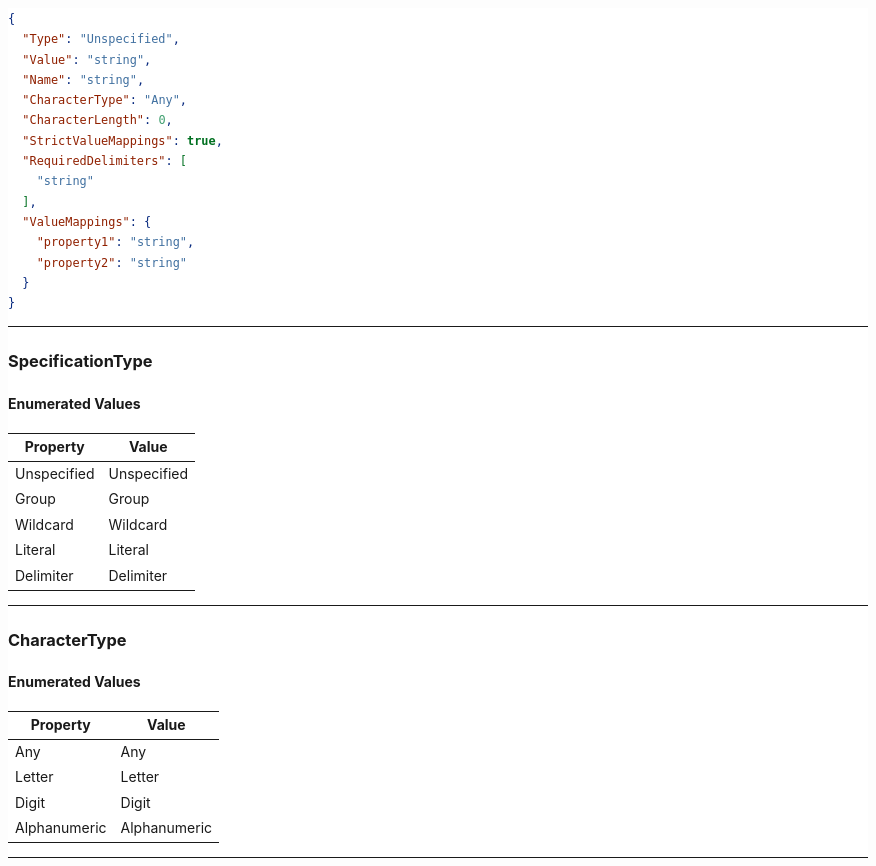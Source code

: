 
```json
{
  "Type": "Unspecified",
  "Value": "string",
  "Name": "string",
  "CharacterType": "Any",
  "CharacterLength": 0,
  "StrictValueMappings": true,
  "RequiredDelimiters": [
    "string"
  ],
  "ValueMappings": {
    "property1": "string",
    "property2": "string"
  }
}

```

---

### SpecificationType

<a id="schemaspecificationtype"></a>
<a id="schema_SpecificationType"></a>
<a id="tocSspecificationtype"></a>
<a id="tocsspecificationtype"></a>

<h4>Enumerated Values</h4>

|Property|Value|
|---|---|
|Unspecified|Unspecified|
|Group|Group|
|Wildcard|Wildcard|
|Literal|Literal|
|Delimiter|Delimiter|

---

### CharacterType

<a id="schemacharactertype"></a>
<a id="schema_CharacterType"></a>
<a id="tocScharactertype"></a>
<a id="tocscharactertype"></a>

<h4>Enumerated Values</h4>

|Property|Value|
|---|---|
|Any|Any|
|Letter|Letter|
|Digit|Digit|
|Alphanumeric|Alphanumeric|

---
